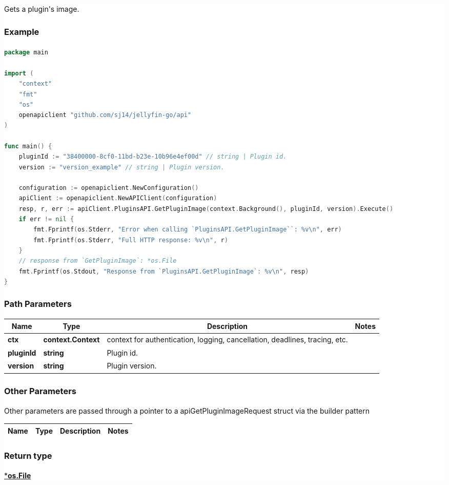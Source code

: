 Gets a plugin's image.

### Example

```go
package main

import (
	"context"
	"fmt"
	"os"
	openapiclient "github.com/sj14/jellyfin-go/api"
)

func main() {
	pluginId := "38400000-8cf0-11bd-b23e-10b96e4ef00d" // string | Plugin id.
	version := "version_example" // string | Plugin version.

	configuration := openapiclient.NewConfiguration()
	apiClient := openapiclient.NewAPIClient(configuration)
	resp, r, err := apiClient.PluginsAPI.GetPluginImage(context.Background(), pluginId, version).Execute()
	if err != nil {
		fmt.Fprintf(os.Stderr, "Error when calling `PluginsAPI.GetPluginImage``: %v\n", err)
		fmt.Fprintf(os.Stderr, "Full HTTP response: %v\n", r)
	}
	// response from `GetPluginImage`: *os.File
	fmt.Fprintf(os.Stdout, "Response from `PluginsAPI.GetPluginImage`: %v\n", resp)
}
```

### Path Parameters


Name | Type | Description  | Notes
------------- | ------------- | ------------- | -------------
**ctx** | **context.Context** | context for authentication, logging, cancellation, deadlines, tracing, etc.
**pluginId** | **string** | Plugin id. | 
**version** | **string** | Plugin version. | 

### Other Parameters

Other parameters are passed through a pointer to a apiGetPluginImageRequest struct via the builder pattern


Name | Type | Description  | Notes
------------- | ------------- | ------------- | -------------



### Return type

[***os.File**](*os.File.md)
